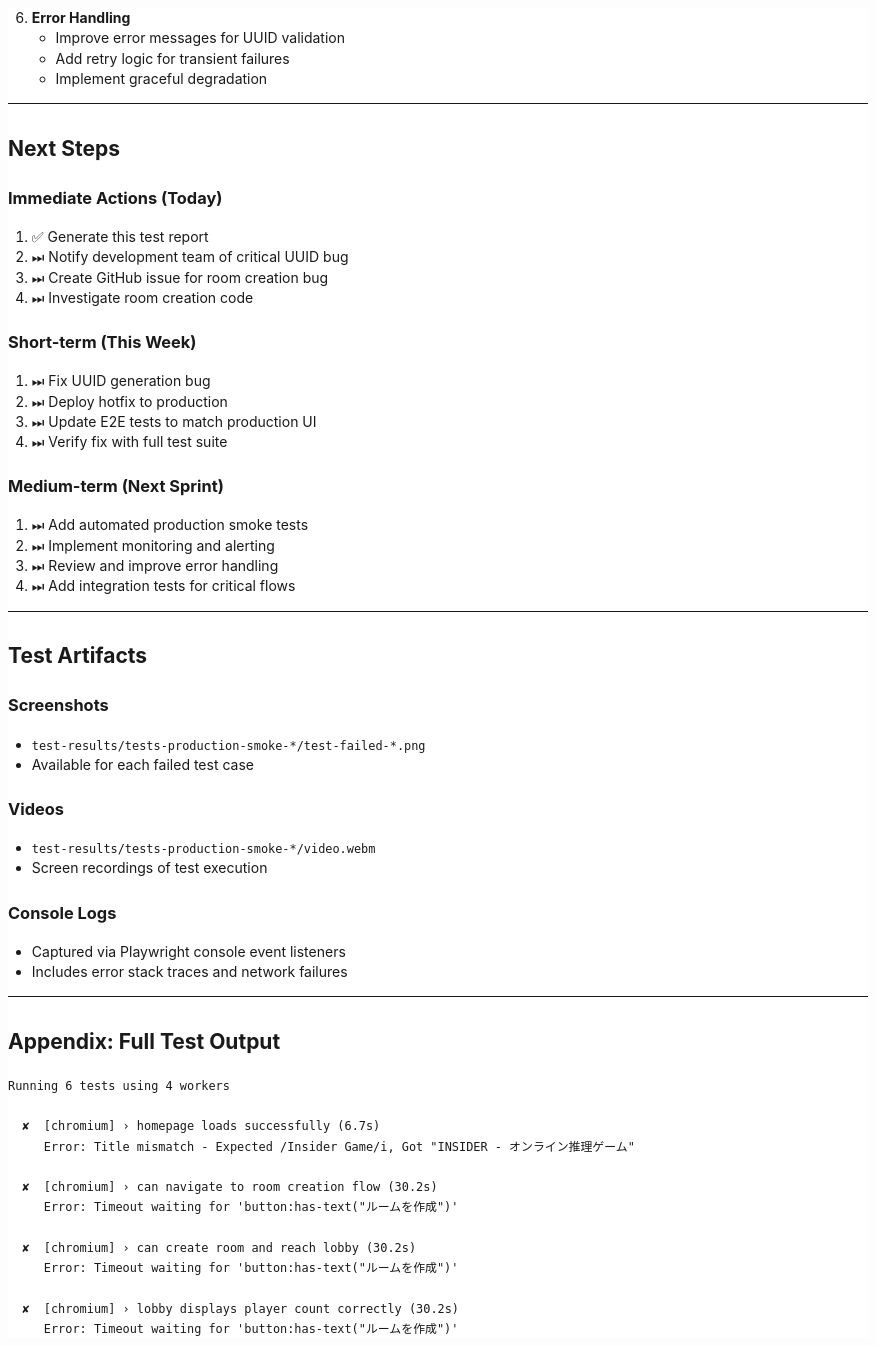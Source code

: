 6. **Error Handling**
   - Improve error messages for UUID validation
   - Add retry logic for transient failures
   - Implement graceful degradation

---

## Next Steps

### Immediate Actions (Today)
1. ✅ Generate this test report
2. ⏭ Notify development team of critical UUID bug
3. ⏭ Create GitHub issue for room creation bug
4. ⏭ Investigate room creation code

### Short-term (This Week)
1. ⏭ Fix UUID generation bug
2. ⏭ Deploy hotfix to production
3. ⏭ Update E2E tests to match production UI
4. ⏭ Verify fix with full test suite

### Medium-term (Next Sprint)
1. ⏭ Add automated production smoke tests
2. ⏭ Implement monitoring and alerting
3. ⏭ Review and improve error handling
4. ⏭ Add integration tests for critical flows

---

## Test Artifacts

### Screenshots
- `test-results/tests-production-smoke-*/test-failed-*.png`
- Available for each failed test case

### Videos
- `test-results/tests-production-smoke-*/video.webm`
- Screen recordings of test execution

### Console Logs
- Captured via Playwright console event listeners
- Includes error stack traces and network failures

---

## Appendix: Full Test Output

```
Running 6 tests using 4 workers

  ✘  [chromium] › homepage loads successfully (6.7s)
     Error: Title mismatch - Expected /Insider Game/i, Got "INSIDER - オンライン推理ゲーム"

  ✘  [chromium] › can navigate to room creation flow (30.2s)
     Error: Timeout waiting for 'button:has-text("ルームを作成")'

  ✘  [chromium] › can create room and reach lobby (30.2s)
     Error: Timeout waiting for 'button:has-text("ルームを作成")'

  ✘  [chromium] › lobby displays player count correctly (30.2s)
     Error: Timeout waiting for 'button:has-text("ルームを作成")'
```
